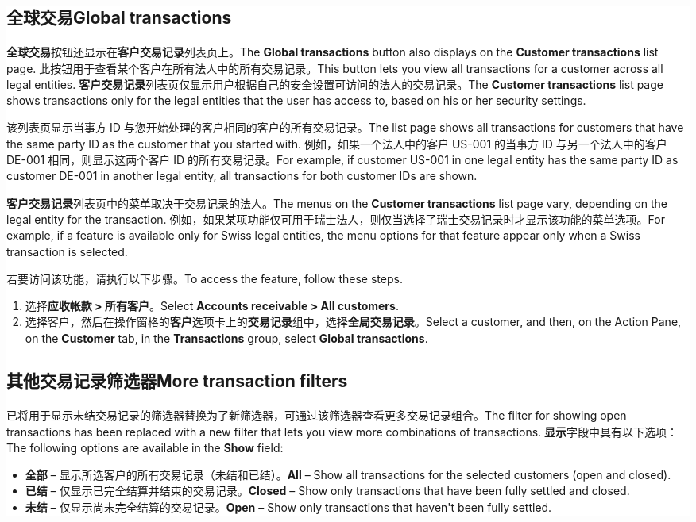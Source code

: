 ## <a name="global-transactions"></a><span data-ttu-id="a4f56-129">全球交易</span><span class="sxs-lookup"><span data-stu-id="a4f56-129">Global transactions</span></span>

<span data-ttu-id="a4f56-130">**全球交易**按钮还显示在**客户交易记录**列表页上。</span><span class="sxs-lookup"><span data-stu-id="a4f56-130">The **Global transactions** button also displays on the **Customer transactions** list page.</span></span> <span data-ttu-id="a4f56-131">此按钮用于查看某个客户在所有法人中的所有交易记录。</span><span class="sxs-lookup"><span data-stu-id="a4f56-131">This button lets you view all transactions for a customer across all legal entities.</span></span> <span data-ttu-id="a4f56-132">**客户交易记录**列表页仅显示用户根据自己的安全设置可访问的法人的交易记录。</span><span class="sxs-lookup"><span data-stu-id="a4f56-132">The **Customer transactions** list page shows transactions only for the legal entities that the user has access to, based on his or her security settings.</span></span>

<span data-ttu-id="a4f56-133">该列表页显示当事方 ID 与您开始处理的客户相同的客户的所有交易记录。</span><span class="sxs-lookup"><span data-stu-id="a4f56-133">The list page shows all transactions for customers that have the same party ID as the customer that you started with.</span></span> <span data-ttu-id="a4f56-134">例如，如果一个法人中的客户 US-001 的当事方 ID 与另一个法人中的客户 DE-001 相同，则显示这两个客户 ID 的所有交易记录。</span><span class="sxs-lookup"><span data-stu-id="a4f56-134">For example, if customer US-001 in one legal entity has the same party ID as customer DE-001 in another legal entity, all transactions for both customer IDs are shown.</span></span>

<span data-ttu-id="a4f56-135">**客户交易记录**列表页中的菜单取决于交易记录的法人。</span><span class="sxs-lookup"><span data-stu-id="a4f56-135">The menus on the **Customer transactions** list page vary, depending on the legal entity for the transaction.</span></span> <span data-ttu-id="a4f56-136">例如，如果某项功能仅可用于瑞士法人，则仅当选择了瑞士交易记录时才显示该功能的菜单选项。</span><span class="sxs-lookup"><span data-stu-id="a4f56-136">For example, if a feature is available only for Swiss legal entities, the menu options for that feature appear only when a Swiss transaction is selected.</span></span>

<span data-ttu-id="a4f56-137">若要访问该功能，请执行以下步骤。</span><span class="sxs-lookup"><span data-stu-id="a4f56-137">To access the feature, follow these steps.</span></span>

1. <span data-ttu-id="a4f56-138">选择**应收帐款 \> 所有客户**。</span><span class="sxs-lookup"><span data-stu-id="a4f56-138">Select **Accounts receivable \> All customers**.</span></span>
2. <span data-ttu-id="a4f56-139">选择客户，然后在操作窗格的**客户**选项卡上的**交易记录**组中，选择**全局交易记录**。</span><span class="sxs-lookup"><span data-stu-id="a4f56-139">Select a customer, and then, on the Action Pane, on the **Customer** tab, in the **Transactions** group, select **Global transactions**.</span></span>

## <a name="more-transaction-filters"></a><span data-ttu-id="a4f56-140">其他交易记录筛选器</span><span class="sxs-lookup"><span data-stu-id="a4f56-140">More transaction filters</span></span> 

<span data-ttu-id="a4f56-141">已将用于显示未结交易记录的筛选器替换为了新筛选器，可通过该筛选器查看更多交易记录组合。</span><span class="sxs-lookup"><span data-stu-id="a4f56-141">The filter for showing open transactions has been replaced with a new filter that lets you view more combinations of transactions.</span></span> <span data-ttu-id="a4f56-142">**显示**字段中具有以下选项：</span><span class="sxs-lookup"><span data-stu-id="a4f56-142">The following options are available in the **Show** field:</span></span>

- <span data-ttu-id="a4f56-143">**全部** – 显示所选客户的所有交易记录（未结和已结）。</span><span class="sxs-lookup"><span data-stu-id="a4f56-143">**All** – Show all transactions for the selected customers (open and closed).</span></span>
- <span data-ttu-id="a4f56-144">**已结** – 仅显示已完全结算并结束的交易记录。</span><span class="sxs-lookup"><span data-stu-id="a4f56-144">**Closed** – Show only transactions that have been fully settled and closed.</span></span>
- <span data-ttu-id="a4f56-145">**未结** – 仅显示尚未完全结算的交易记录。</span><span class="sxs-lookup"><span data-stu-id="a4f56-145">**Open** – Show only transactions that haven't been fully settled.</span></span>